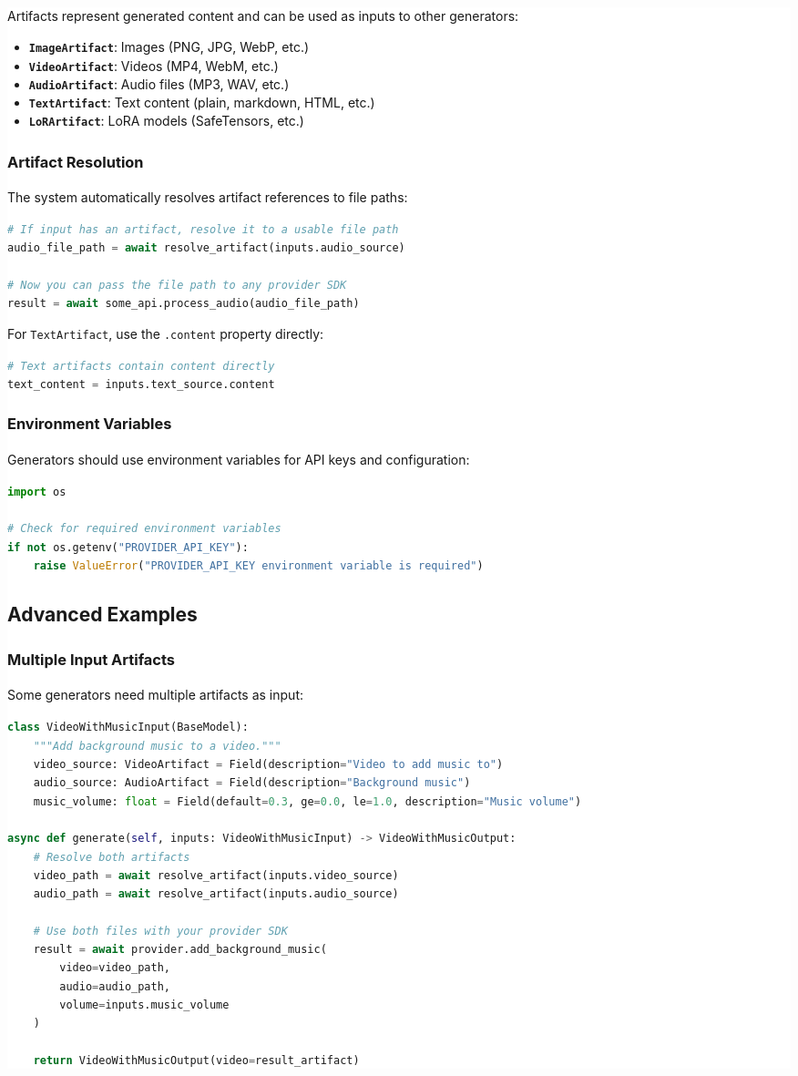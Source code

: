 Artifacts represent generated content and can be used as inputs to other generators:

- **`ImageArtifact`**: Images (PNG, JPG, WebP, etc.)
- **`VideoArtifact`**: Videos (MP4, WebM, etc.) 
- **`AudioArtifact`**: Audio files (MP3, WAV, etc.)
- **`TextArtifact`**: Text content (plain, markdown, HTML, etc.)
- **`LoRArtifact`**: LoRA models (SafeTensors, etc.)

### Artifact Resolution

The system automatically resolves artifact references to file paths:

```python
# If input has an artifact, resolve it to a usable file path
audio_file_path = await resolve_artifact(inputs.audio_source)

# Now you can pass the file path to any provider SDK
result = await some_api.process_audio(audio_file_path)
```

For `TextArtifact`, use the `.content` property directly:

```python
# Text artifacts contain content directly
text_content = inputs.text_source.content
```

### Environment Variables

Generators should use environment variables for API keys and configuration:

```python
import os

# Check for required environment variables
if not os.getenv("PROVIDER_API_KEY"):
    raise ValueError("PROVIDER_API_KEY environment variable is required")
```

## Advanced Examples

### Multiple Input Artifacts

Some generators need multiple artifacts as input:

```python
class VideoWithMusicInput(BaseModel):
    """Add background music to a video."""
    video_source: VideoArtifact = Field(description="Video to add music to")
    audio_source: AudioArtifact = Field(description="Background music")
    music_volume: float = Field(default=0.3, ge=0.0, le=1.0, description="Music volume")

async def generate(self, inputs: VideoWithMusicInput) -> VideoWithMusicOutput:
    # Resolve both artifacts
    video_path = await resolve_artifact(inputs.video_source)
    audio_path = await resolve_artifact(inputs.audio_source)
    
    # Use both files with your provider SDK
    result = await provider.add_background_music(
        video=video_path,
        audio=audio_path,
        volume=inputs.music_volume
    )
    
    return VideoWithMusicOutput(video=result_artifact)
```
